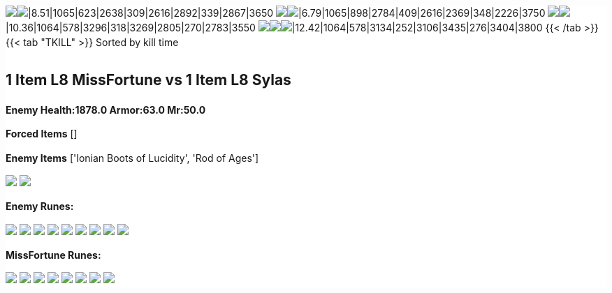 ![](/item/3091.png)![](/item/1055.png)|8.51|1065|623|2638|309|2616|2892|339|2867|3650
![](/item/3153.png)![](/item/1055.png)|6.79|1065|898|2784|409|2616|2369|348|2226|3750
![](/item/3071.png)![](/item/1055.png)|10.36|1064|578|3296|318|3269|2805|270|2783|3550
![](/item/6035.png)![](/item/1055.png)![](/item/1036.png)|12.42|1064|578|3134|252|3106|3435|276|3404|3800
{{< /tab >}}
{{< tab "TKILL" >}}
Sorted by kill time
## 1 Item L8 MissFortune vs 1 Item L8 Sylas

**Enemy Health:1878.0 Armor:63.0 Mr:50.0**


**Forced Items** []








**Enemy Items** ['Ionian Boots of Lucidity', 'Rod of Ages']





![](/item/3158.png)
![](/item/6657.png)



**Enemy Runes:**





![](/Styles/Inspiration/FirstStrike/FirstStrike.png)
![](/Styles/Inspiration/MagicalFootwear/MagicalFootwear.png)
![](/Styles/Inspiration/BiscuitDelivery/BiscuitDelivery.png)
![](/Styles/Inspiration/CosmicInsight/CosmicInsight.png)
![](/Styles/Resolve/SecondWind/SecondWind.png)
![](/Styles/Sorcery/Unflinching/Unflinching.png)
![](/StatMods/StatModsAdaptiveForceIcon.png)
![](/StatMods/StatModsAdaptiveForceIcon.png)
![](/StatMods/StatModsMagicResIcon.MagicResist_Fix.png)



**MissFortune Runes:**


![](/Styles/Precision/PressTheAttack/PressTheAttack.png)
![](/Styles/Precision/Overheal.png)
![](/Styles/Precision/LegendBloodline/LegendBloodline.png)
![](/Styles/Precision/CutDown/CutDown.png)
![](/Styles/Sorcery/AbsoluteFocus/AbsoluteFocus.png)
![](/Styles/Sorcery/GatheringStorm/GatheringStorm.png)
![](/StatMods/StatModsAdaptiveForceIcon.png)
![](/StatMods/StatModsAdaptiveForceIcon.png)